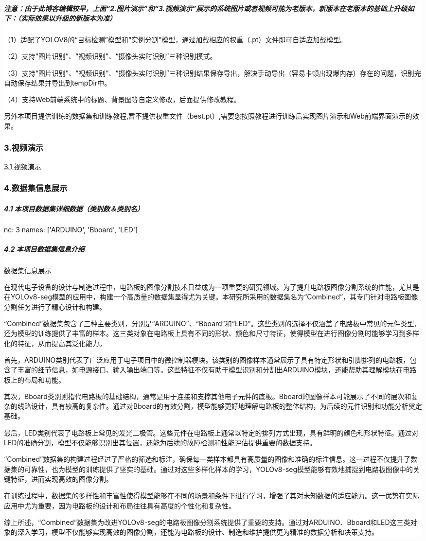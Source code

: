 ##### 注意：由于此博客编辑较早，上面“2.图片演示”和“3.视频演示”展示的系统图片或者视频可能为老版本，新版本在老版本的基础上升级如下：（实际效果以升级的新版本为准）

  （1）适配了YOLOV8的“目标检测”模型和“实例分割”模型，通过加载相应的权重（.pt）文件即可自适应加载模型。

  （2）支持“图片识别”、“视频识别”、“摄像头实时识别”三种识别模式。

  （3）支持“图片识别”、“视频识别”、“摄像头实时识别”三种识别结果保存导出，解决手动导出（容易卡顿出现爆内存）存在的问题，识别完自动保存结果并导出到tempDir中。

  （4）支持Web前端系统中的标题、背景图等自定义修改，后面提供修改教程。

  另外本项目提供训练的数据集和训练教程,暂不提供权重文件（best.pt）,需要您按照教程进行训练后实现图片演示和Web前端界面演示的效果。

### 3.视频演示

[3.1 视频演示](https://www.bilibili.com/video/BV17Z1YYVEKK/)

### 4.数据集信息展示

##### 4.1 本项目数据集详细数据（类别数＆类别名）

nc: 3
names: ['ARDUINO', 'Bboard', 'LED']


##### 4.2 本项目数据集信息介绍

数据集信息展示

在现代电子设备的设计与制造过程中，电路板的图像分割技术日益成为一项重要的研究领域。为了提升电路板图像分割系统的性能，尤其是在YOLOv8-seg模型的应用中，构建一个高质量的数据集显得尤为关键。本研究所采用的数据集名为“Combined”，其专门针对电路板图像分割任务进行了精心设计和构建。

“Combined”数据集包含了三种主要类别，分别是“ARDUINO”、“Bboard”和“LED”。这些类别的选择不仅涵盖了电路板中常见的元件类型，还为模型的训练提供了丰富的样本。这三类对象在电路板上具有不同的形状、颜色和尺寸特征，使得模型在进行图像分割时能够学习到多样化的特征，从而提高其泛化能力。

首先，ARDUINO类别代表了广泛应用于电子项目中的微控制器模块。该类别的图像样本通常展示了具有特定形状和引脚排列的电路板，包含了丰富的细节信息，如电源接口、输入输出端口等。这些特征不仅有助于模型识别和分割出ARDUINO模块，还能帮助其理解模块在电路板上的布局和功能。

其次，Bboard类别则指代电路板的基础结构，通常是用于连接和支撑其他电子元件的底板。Bboard的图像样本可能展示了不同的层次和复杂的线路设计，具有较高的复杂性。通过对Bboard的有效分割，模型能够更好地理解电路板的整体结构，为后续的元件识别和功能分析奠定基础。

最后，LED类别代表了电路板上常见的发光二极管。这些元件在电路板上通常以特定的排列方式出现，具有鲜明的颜色和形状特征。通过对LED的准确分割，模型不仅能够识别出其位置，还能为后续的故障检测和性能评估提供重要的数据支持。

“Combined”数据集的构建过程经过了严格的筛选和标注，确保每一类样本都具有高质量的图像和准确的标注信息。这一过程不仅提升了数据集的可靠性，也为模型的训练提供了坚实的基础。通过对这些多样化样本的学习，YOLOv8-seg模型能够有效地捕捉到电路板图像中的关键特征，进而实现高效的图像分割。

在训练过程中，数据集的多样性和丰富性使得模型能够在不同的场景和条件下进行学习，增强了其对未知数据的适应能力。这一优势在实际应用中尤为重要，因为电路板的设计和布局往往具有高度的个性化和复杂性。

综上所述，“Combined”数据集为改进YOLOv8-seg的电路板图像分割系统提供了重要的支持。通过对ARDUINO、Bboard和LED这三类对象的深入学习，模型不仅能够实现高效的图像分割，还能为电路板的设计、制造和维护提供更为精准的数据分析和决策支持。
